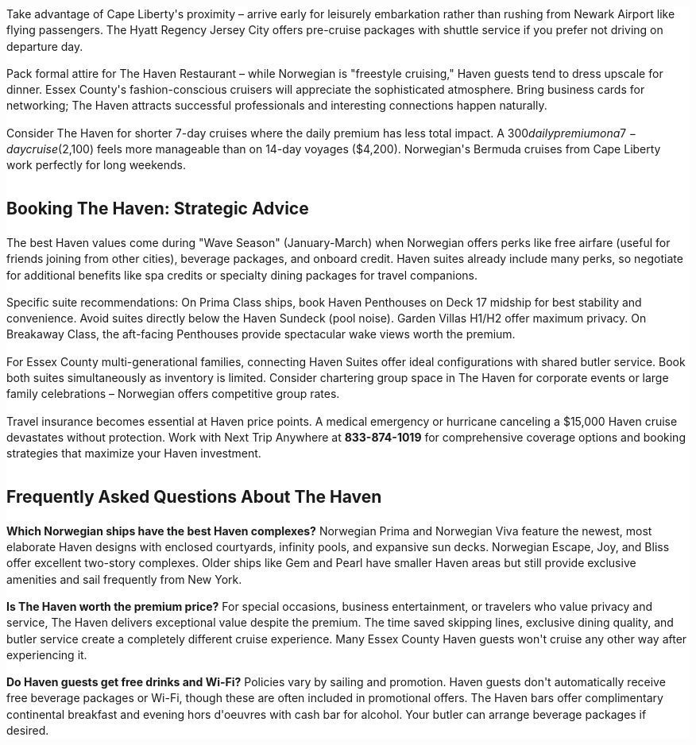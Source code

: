 Take advantage of Cape Liberty's proximity – arrive early for leisurely embarkation rather than rushing from Newark Airport like flying passengers. The Hyatt Regency Jersey City offers pre-cruise packages with shuttle service if you prefer not driving on departure day.

Pack formal attire for The Haven Restaurant – while Norwegian is "freestyle cruising," Haven guests tend to dress upscale for dinner. Essex County's fashion-conscious cruisers will appreciate the sophisticated atmosphere. Bring business cards for networking; The Haven attracts successful professionals and interesting connections happen naturally.

Consider The Haven for shorter 7-day cruises where the daily premium has less total impact. A $300 daily premium on a 7-day cruise ($2,100) feels more manageable than on 14-day voyages ($4,200). Norwegian's Bermuda cruises from Cape Liberty work perfectly for long weekends.

## Booking The Haven: Strategic Advice

The best Haven values come during "Wave Season" (January-March) when Norwegian offers perks like free airfare (useful for friends joining from other cities), beverage packages, and onboard credit. Haven suites already include many perks, so negotiate for additional benefits like spa credits or specialty dining packages for travel companions.

Specific suite recommendations: On Prima Class ships, book Haven Penthouses on Deck 17 midship for best stability and convenience. Avoid suites directly below the Haven Sundeck (pool noise). Garden Villas H1/H2 offer maximum privacy. On Breakaway Class, the aft-facing Penthouses provide spectacular wake views worth the premium.

For Essex County multi-generational families, connecting Haven Suites offer ideal configurations with shared butler service. Book both suites simultaneously as inventory is limited. Consider chartering group space in The Haven for corporate events or large family celebrations – Norwegian offers competitive group rates.

Travel insurance becomes essential at Haven price points. A medical emergency or hurricane canceling a $15,000 Haven cruise devastates without protection. Work with Next Trip Anywhere at **833-874-1019** for comprehensive coverage options and booking strategies that maximize your Haven investment.

## Frequently Asked Questions About The Haven

**Which Norwegian ships have the best Haven complexes?**
Norwegian Prima and Norwegian Viva feature the newest, most elaborate Haven designs with enclosed courtyards, infinity pools, and expansive sun decks. Norwegian Escape, Joy, and Bliss offer excellent two-story complexes. Older ships like Gem and Pearl have smaller Haven areas but still provide exclusive amenities and sail frequently from New York.

**Is The Haven worth the premium price?**
For special occasions, business entertainment, or travelers who value privacy and service, The Haven delivers exceptional value despite the premium. The time saved skipping lines, exclusive dining quality, and butler service create a completely different cruise experience. Many Essex County Haven guests won't cruise any other way after experiencing it.

**Do Haven guests get free drinks and Wi-Fi?**
Policies vary by sailing and promotion. Haven guests don't automatically receive free beverage packages or Wi-Fi, though these are often included in promotional offers. The Haven bars offer complimentary continental breakfast and evening hors d'oeuvres with cash bar for alcohol. Your butler can arrange beverage packages if desired.
